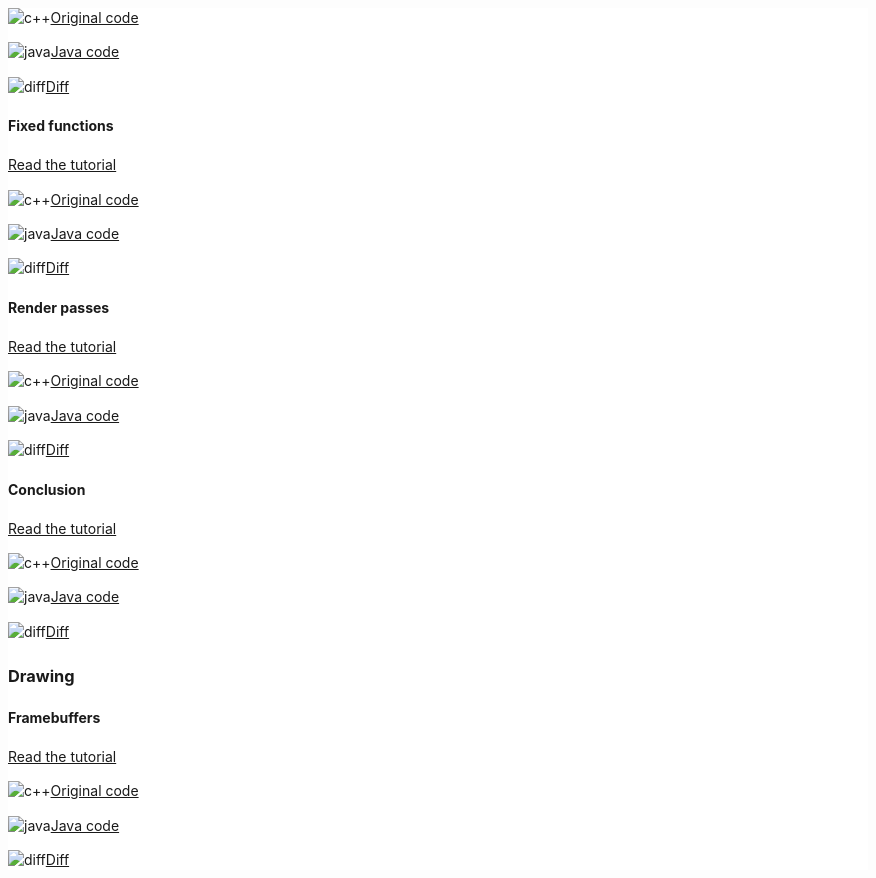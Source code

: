 ![c++](cpp_icon.png)[Original code](https://github.com/Overv/VulkanTutorial/blob/master/code/09_shader_modules.cpp)

![java](java_icon.png)[Java code](src/main/java/javavulkantutorial/Ch09ShaderModules.java)

![diff](git_icon.png)[Diff](src/main/java/javavulkantutorial/Ch09ShaderModules.diff)

#### Fixed functions

[Read the tutorial](https://vulkan-tutorial.com/Drawing_a_triangle/Graphics_pipeline_basics/Fixed_functions)

![c++](cpp_icon.png)[Original code](https://github.com/Overv/VulkanTutorial/blob/master/code/10_fixed_functions.cpp)

![java](java_icon.png)[Java code](src/main/java/javavulkantutorial/Ch10FixedFunctions.java)

![diff](git_icon.png)[Diff](src/main/java/javavulkantutorial/Ch10FixedFunctions.diff)

#### Render passes

[Read the tutorial](https://vulkan-tutorial.com/Drawing_a_triangle/Graphics_pipeline_basics/Render_passes)

![c++](cpp_icon.png)[Original code](https://github.com/Overv/VulkanTutorial/blob/master/code/11_render_passes.cpp)

![java](java_icon.png)[Java code](src/main/java/javavulkantutorial/Ch11RenderPasses.java)

![diff](git_icon.png)[Diff](src/main/java/javavulkantutorial/Ch11RenderPasses.diff)

#### Conclusion

[Read the tutorial](https://vulkan-tutorial.com/Drawing_a_triangle/Graphics_pipeline_basics/Conclusion)

![c++](cpp_icon.png)[Original code](https://github.com/Overv/VulkanTutorial/blob/master/code/12_graphics_pipeline_complete.cpp)

![java](java_icon.png)[Java code](src/main/java/javavulkantutorial/Ch12GraphicsPipelineComplete.java)

![diff](git_icon.png)[Diff](src/main/java/javavulkantutorial/Ch12GraphicsPipelineComplete.diff)

### Drawing
#### Framebuffers

[Read the tutorial](https://vulkan-tutorial.com/Drawing_a_triangle/Drawing/Framebuffers)

![c++](cpp_icon.png)[Original code](https://github.com/Overv/VulkanTutorial/blob/master/code/13_framebuffers.cpp)

![java](java_icon.png)[Java code](src/main/java/javavulkantutorial/Ch13Framebuffers.java)

![diff](git_icon.png)[Diff](src/main/java/javavulkantutorial/Ch13Framebuffers.diff)
